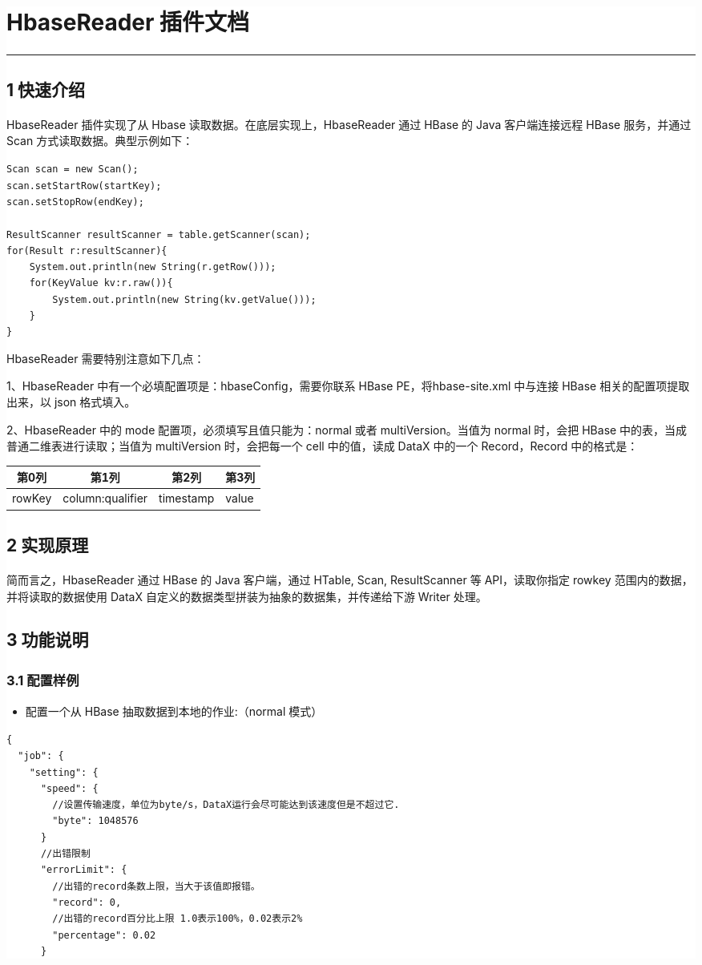 
# HbaseReader 插件文档


___



## 1 快速介绍

HbaseReader 插件实现了从 Hbase 读取数据。在底层实现上，HbaseReader 通过 HBase 的 Java 客户端连接远程 HBase 服务，并通过 Scan 方式读取数据。典型示例如下：


	Scan scan = new Scan();
	scan.setStartRow(startKey);
	scan.setStopRow(endKey);

	ResultScanner resultScanner = table.getScanner(scan);
	for(Result r:resultScanner){
    	System.out.println(new String(r.getRow()));
    	for(KeyValue kv:r.raw()){
       		System.out.println(new String(kv.getValue()));
    	}
	}


HbaseReader 需要特别注意如下几点：

1、HbaseReader 中有一个必填配置项是：hbaseConfig，需要你联系 HBase PE，将hbase-site.xml 中与连接 HBase 相关的配置项提取出来，以 json 格式填入。

2、HbaseReader 中的 mode 配置项，必须填写且值只能为：normal 或者 multiVersion。当值为 normal 时，会把 HBase 中的表，当成普通二维表进行读取；当值为 multiVersion 时，会把每一个 cell 中的值，读成 DataX 中的一个 Record，Record 中的格式是：

| 第0列    | 第1列            | 第2列    | 第3列 |
| --------| ---------------- |-----     |-----  |
| rowKey  | column:qualifier| timestamp | value |


## 2 实现原理

简而言之，HbaseReader 通过 HBase 的 Java 客户端，通过 HTable, Scan, ResultScanner 等 API，读取你指定 rowkey 范围内的数据，并将读取的数据使用 DataX 自定义的数据类型拼装为抽象的数据集，并传递给下游 Writer 处理。



## 3 功能说明

### 3.1 配置样例

* 配置一个从 HBase 抽取数据到本地的作业:（normal 模式）

```
{
  "job": {
    "setting": {
      "speed": {
        //设置传输速度，单位为byte/s，DataX运行会尽可能达到该速度但是不超过它.
        "byte": 1048576
      }
      //出错限制
      "errorLimit": {
        //出错的record条数上限，当大于该值即报错。
        "record": 0,
        //出错的record百分比上限 1.0表示100%，0.02表示2%
        "percentage": 0.02
      }
```